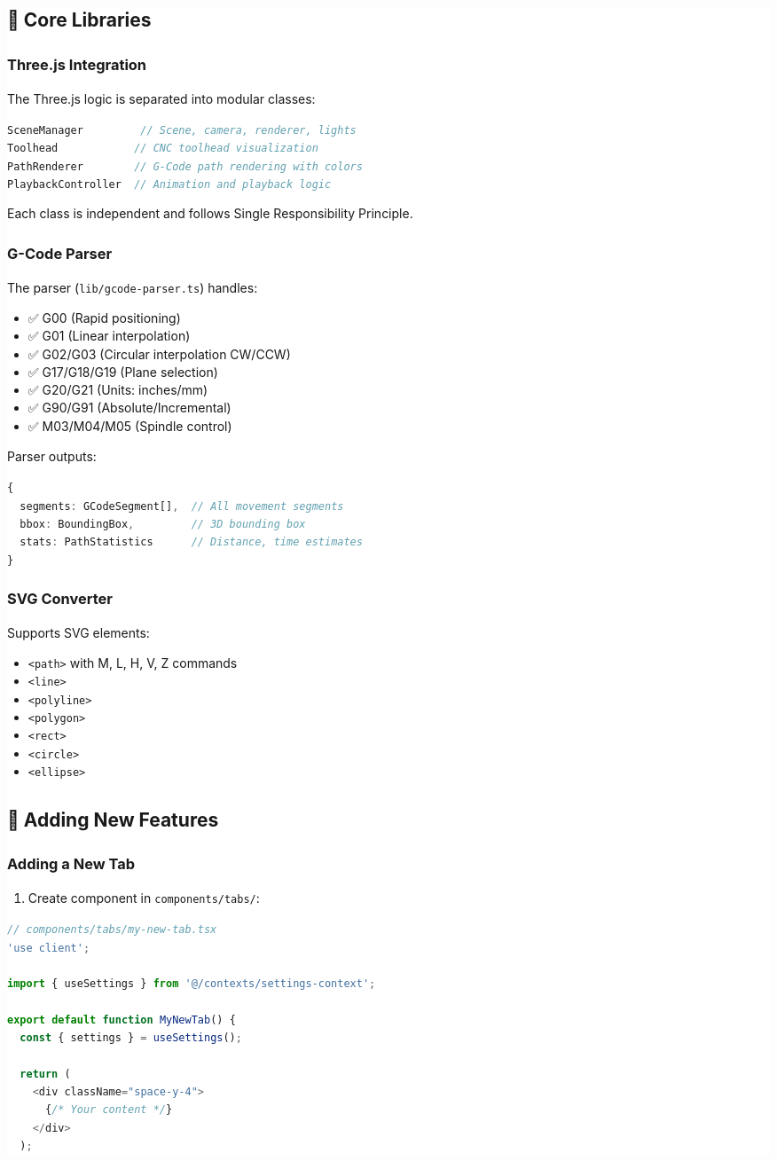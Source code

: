 ## 🔧 Core Libraries

### Three.js Integration

The Three.js logic is separated into modular classes:

```typescript
SceneManager         // Scene, camera, renderer, lights
Toolhead            // CNC toolhead visualization
PathRenderer        // G-Code path rendering with colors
PlaybackController  // Animation and playback logic
```

Each class is independent and follows Single Responsibility Principle.

### G-Code Parser

The parser (`lib/gcode-parser.ts`) handles:
- ✅ G00 (Rapid positioning)
- ✅ G01 (Linear interpolation)
- ✅ G02/G03 (Circular interpolation CW/CCW)
- ✅ G17/G18/G19 (Plane selection)
- ✅ G20/G21 (Units: inches/mm)
- ✅ G90/G91 (Absolute/Incremental)
- ✅ M03/M04/M05 (Spindle control)

Parser outputs:
```typescript
{
  segments: GCodeSegment[],  // All movement segments
  bbox: BoundingBox,         // 3D bounding box
  stats: PathStatistics      // Distance, time estimates
}
```

### SVG Converter

Supports SVG elements:
- `<path>` with M, L, H, V, Z commands
- `<line>`
- `<polyline>`
- `<polygon>`
- `<rect>`
- `<circle>`
- `<ellipse>`

## 📝 Adding New Features

### Adding a New Tab

1. Create component in `components/tabs/`:
```typescript
// components/tabs/my-new-tab.tsx
'use client';

import { useSettings } from '@/contexts/settings-context';

export default function MyNewTab() {
  const { settings } = useSettings();
  
  return (
    <div className="space-y-4">
      {/* Your content */}
    </div>
  );
```